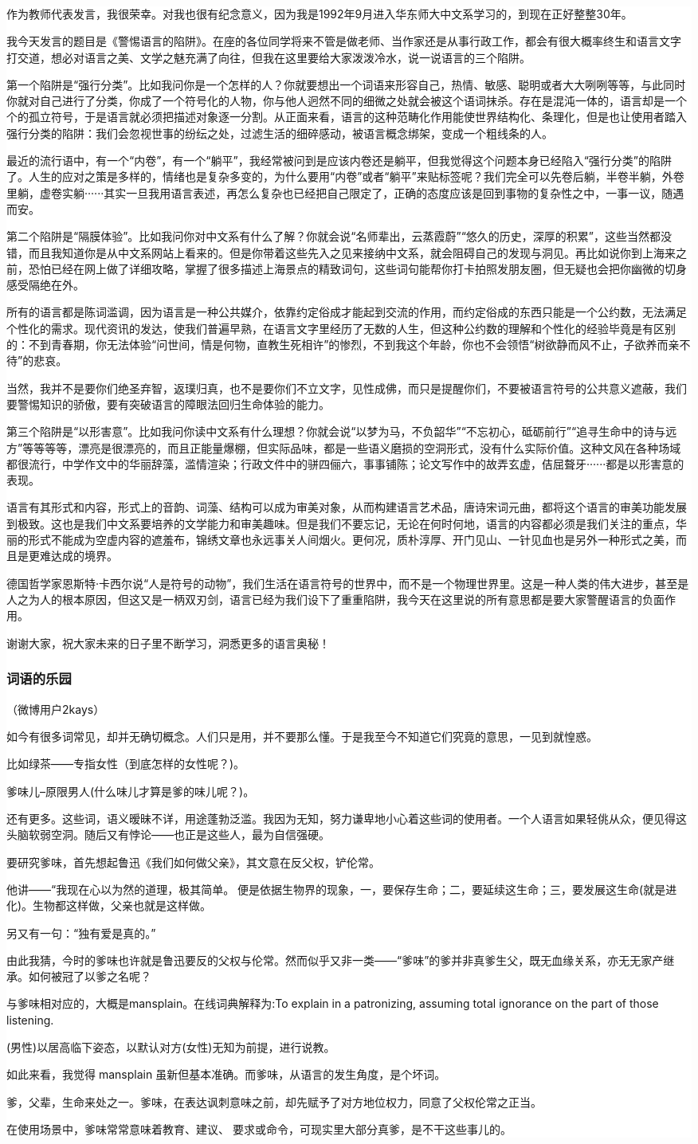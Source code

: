 作为教师代表发言，我很荣幸。对我也很有纪念意义，因为我是1992年9月进入华东师大中文系学习的，到现在正好整整30年。

我今天发言的题目是《警惕语言的陷阱》。在座的各位同学将来不管是做老师、当作家还是从事行政工作，都会有很大概率终生和语言文字打交道，想必对语言之美、文学之魅充满了向往，但我在这里要给大家泼泼冷水，说一说语言的三个陷阱。

第一个陷阱是“强行分类”。比如我问你是一个怎样的人？你就要想出一个词语来形容自己，热情、敏感、聪明或者大大咧咧等等，与此同时你就对自己进行了分类，你成了一个符号化的人物，你与他人迥然不同的细微之处就会被这个语词抹杀。存在是混沌一体的，语言却是一个个的孤立符号，于是语言就必须把描述对象逐一分割。从正面来看，语言的这种范畴化作用能使世界结构化、条理化，但是也让使用者踏入强行分类的陷阱：我们会忽视世事的纷纭之处，过滤生活的细碎感动，被语言概念绑架，变成一个粗线条的人。

最近的流行语中，有一个“内卷”，有一个“躺平”，我经常被问到是应该内卷还是躺平，但我觉得这个问题本身已经陷入“强行分类”的陷阱了。人生的应对之策是多样的，情绪也是复杂多变的，为什么要用“内卷”或者“躺平”来贴标签呢？我们完全可以先卷后躺，半卷半躺，外卷里躺，虚卷实躺······其实一旦我用语言表述，再怎么复杂也已经把自己限定了，正确的态度应该是回到事物的复杂性之中，一事一议，随遇而安。

第二个陷阱是“隔膜体验”。比如我问你对中文系有什么了解？你就会说“名师辈出，云蒸霞蔚”“悠久的历史，深厚的积累”，这些当然都没错，而且我知道你是从中文系网站上看来的。但是你带着这些先入之见来接纳中文系，就会阻碍自己的发现与洞见。再比如说你到上海来之前，恐怕已经在网上做了详细攻略，掌握了很多描述上海景点的精致词句，这些词句能帮你打卡拍照发朋友圈，但无疑也会把你幽微的切身感受隔绝在外。

所有的语言都是陈词滥调，因为语言是一种公共媒介，依靠约定俗成才能起到交流的作用，而约定俗成的东西只能是一个公约数，无法满足个性化的需求。现代资讯的发达，使我们普遍早熟，在语言文字里经历了无数的人生，但这种公约数的理解和个性化的经验毕竟是有区别的：不到青春期，你无法体验“问世间，情是何物，直教生死相许”的惨烈，不到我这个年龄，你也不会领悟“树欲静而风不止，子欲养而亲不待”的悲哀。

当然，我并不是要你们绝圣弃智，返璞归真，也不是要你们不立文字，见性成佛，而只是提醒你们，不要被语言符号的公共意义遮蔽，我们要警惕知识的骄傲，要有突破语言的障眼法回归生命体验的能力。

第三个陷阱是“以形害意”。比如我问你读中文系有什么理想？你就会说“以梦为马，不负韶华”“不忘初心，砥砺前行”“追寻生命中的诗与远方”等等等等，漂亮是很漂亮的，而且正能量爆棚，但实际品味，都是一些语义磨损的空洞形式，没有什么实际价值。这种文风在各种场域都很流行，中学作文中的华丽辞藻，滥情渲染；行政文件中的骈四俪六，事事铺陈；论文写作中的故弄玄虚，佶屈聱牙······都是以形害意的表现。

语言有其形式和内容，形式上的音韵、词藻、结构可以成为审美对象，从而构建语言艺术品，唐诗宋词元曲，都将这个语言的审美功能发展到极致。这也是我们中文系要培养的文学能力和审美趣味。但是我们不要忘记，无论在何时何地，语言的内容都必须是我们关注的重点，华丽的形式不能成为空虚内容的遮羞布，锦绣文章也永远事关人间烟火。更何况，质朴淳厚、开门见山、一针见血也是另外一种形式之美，而且是更难达成的境界。

德国哲学家恩斯特·卡西尔说“人是符号的动物”，我们生活在语言符号的世界中，而不是一个物理世界里。这是一种人类的伟大进步，甚至是人之为人的根本原因，但这又是一柄双刃剑，语言已经为我们设下了重重陷阱，我今天在这里说的所有意思都是要大家警醒语言的负面作用。

谢谢大家，祝大家未来的日子里不断学习，洞悉更多的语言奥秘！

### 词语的乐园

（微博用户2kays）

如今有很多词常见，却并无确切概念。人们只是用，并不要那么懂。于是我至今不知道它们究竟的意思，一见到就惶惑。

比如绿茶——专指女性（到底怎样的女性呢？)。

爹味儿–原限男人(什么味儿才算是爹的味儿呢？)。

还有更多。这些词，语义暧昧不详，用途蓬勃泛滥。我因为无知，努力谦卑地小心着这些词的使用者。一个人语言如果轻佻从众，便见得这头脑软弱空洞。随后又有悖论——也正是这些人，最为自信强硬。

要研究爹味，首先想起鲁迅《我们如何做父亲》，其文意在反父权，铲伦常。

他讲——“我现在心以为然的道理，极其简单。 便是依据生物界的现象，一，要保存生命；二，要延续这生命；三，要发展这生命(就是进化)。生物都这样做，父亲也就是这样做。

另又有一句：“独有爱是真的。”

由此我猜，今时的爹味也许就是鲁迅要反的父权与伦常。然而似乎又非一类——“爹味”的爹并非真爹生父，既无血缘关系，亦无无家产继承。如何被冠了以爹之名呢？

与爹味相对应的，大概是mansplain。在线词典解释为:To explain in a patronizing, assuming total ignorance on the part of those listening.

(男性)以居高临下姿态，以默认对方(女性)无知为前提，进行说教。

如此来看，我觉得 mansplain 虽新但基本准确。而爹味，从语言的发生角度，是个坏词。

爹，父辈，生命来处之一。爹味，在表达讽刺意味之前，却先赋予了对方地位权力，同意了父权伦常之正当。

在使用场景中，爹味常常意味着教育、建议、 要求或命令，可现实里大部分真爹，是不干这些事儿的。
